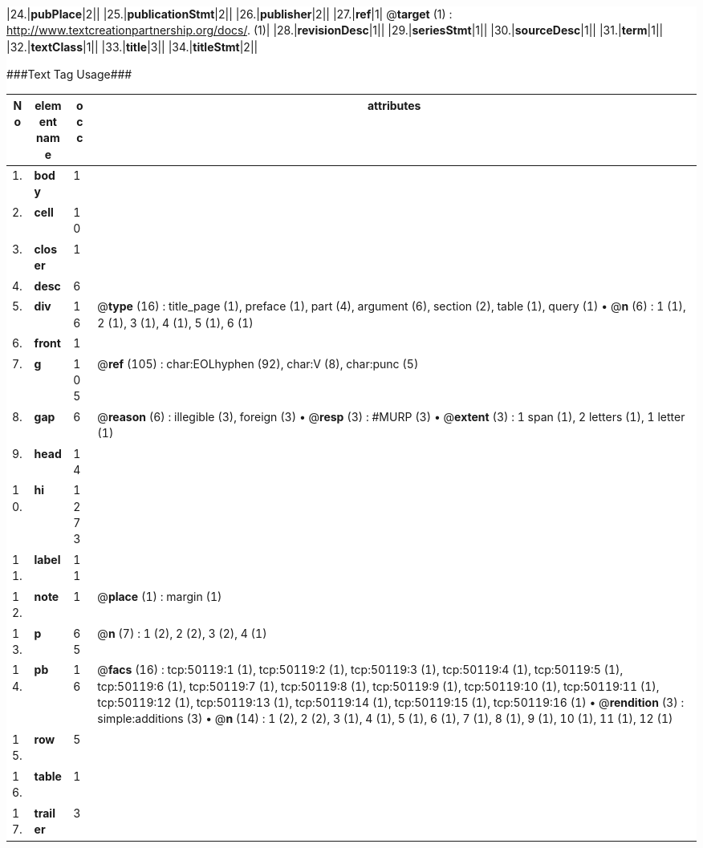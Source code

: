 |24.|__pubPlace__|2||
|25.|__publicationStmt__|2||
|26.|__publisher__|2||
|27.|__ref__|1| @__target__ (1) : http://www.textcreationpartnership.org/docs/. (1)|
|28.|__revisionDesc__|1||
|29.|__seriesStmt__|1||
|30.|__sourceDesc__|1||
|31.|__term__|1||
|32.|__textClass__|1||
|33.|__title__|3||
|34.|__titleStmt__|2||


###Text Tag Usage###

|No|element name|occ|attributes|
|---|---|---|---|
|1.|__body__|1||
|2.|__cell__|10||
|3.|__closer__|1||
|4.|__desc__|6||
|5.|__div__|16| @__type__ (16) : title_page (1), preface (1), part (4), argument (6), section (2), table (1), query (1)  •  @__n__ (6) : 1 (1), 2 (1), 3 (1), 4 (1), 5 (1), 6 (1)|
|6.|__front__|1||
|7.|__g__|105| @__ref__ (105) : char:EOLhyphen (92), char:V (8), char:punc (5)|
|8.|__gap__|6| @__reason__ (6) : illegible (3), foreign (3)  •  @__resp__ (3) : #MURP (3)  •  @__extent__ (3) : 1 span (1), 2 letters (1), 1 letter (1)|
|9.|__head__|14||
|10.|__hi__|1273||
|11.|__label__|11||
|12.|__note__|1| @__place__ (1) : margin (1)|
|13.|__p__|65| @__n__ (7) : 1 (2), 2 (2), 3 (2), 4 (1)|
|14.|__pb__|16| @__facs__ (16) : tcp:50119:1 (1), tcp:50119:2 (1), tcp:50119:3 (1), tcp:50119:4 (1), tcp:50119:5 (1), tcp:50119:6 (1), tcp:50119:7 (1), tcp:50119:8 (1), tcp:50119:9 (1), tcp:50119:10 (1), tcp:50119:11 (1), tcp:50119:12 (1), tcp:50119:13 (1), tcp:50119:14 (1), tcp:50119:15 (1), tcp:50119:16 (1)  •  @__rendition__ (3) : simple:additions (3)  •  @__n__ (14) : 1 (2), 2 (2), 3 (1), 4 (1), 5 (1), 6 (1), 7 (1), 8 (1), 9 (1), 10 (1), 11 (1), 12 (1)|
|15.|__row__|5||
|16.|__table__|1||
|17.|__trailer__|3||
